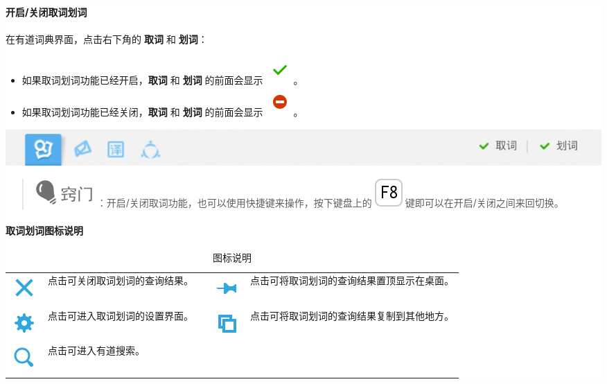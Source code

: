 #### 开启/关闭取词划词

在有道词典界面，点击右下角的 **取词** 和 **划词**：

- 如果取词划词功能已经开启，**取词** 和 **划词** 的前面会显示 ![on_icon](icon/on_icon.svg)。
- 如果取词划词功能已经关闭，**取词** 和 **划词** 的前面会显示 ![off_icon](icon/off_icon.svg)。

 ![1|getwordon](jpg/getwordon.jpg)

> ![tips](icon/tips.svg)：开启/关闭取词功能，也可以使用快捷键来操作，按下键盘上的 ![F8](icon/F8.svg)  键即可以在开启/关闭之间来回切换。


#### 取词划词图标说明

<table>
    <caption>图标说明</caption>
    <tbody>
        <tr>
            <td><img src="icon/close_icon.svg" class="inline" /></td>
            <td>点击可关闭取词划词的查询结果。</td>
            <td class="blank"></td>
            <td><img src="icon/stickie_icon.svg" class="inline" /></td>
            <td>点击可将取词划词的查询结果置顶显示在桌面。</td>
        </tr>
        <tr>
            <td><img src="icon/set_icon.svg" class="inline" /></td>
            <td>点击可进入取词划词的设置界面。</td>
            <td class="blank"></td>
            <td><img src="icon/copy_icon.svg" class="inline" /></td>
            <td>点击可将取词划词的查询结果复制到其他地方。</td>
        </tr>
        <tr>
            <td><img src="icon/search_icon.svg" class="inline" /></td>
            <td>点击可进入有道搜索。</td>
            <td class="blank"></td>
